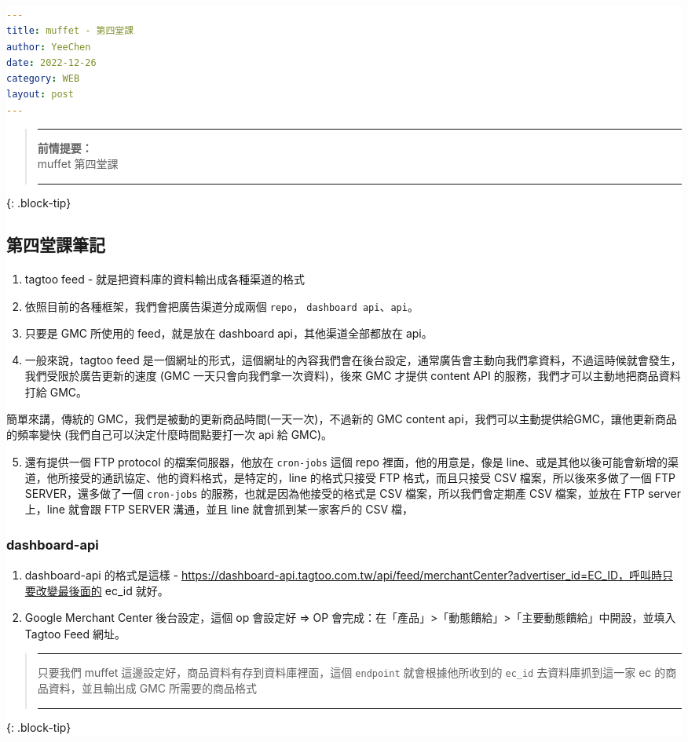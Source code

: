 ```yaml
---
title: muffet - 第四堂課
author: YeeChen
date: 2022-12-26
category: WEB
layout: post
---
```



> ---    
> **前情提要：**         
> muffet 第四堂課
>    
> ---    
{: .block-tip}




第四堂課筆記
------



1. tagtoo feed - 就是把資料庫的資料輸出成各種渠道的格式

2. 依照目前的各種框架，我們會把廣告渠道分成兩個 `repo`， `dashboard api`、`api`。

3. 只要是 GMC 所使用的 feed，就是放在 dashboard api，其他渠道全部都放在 api。

4. 一般來說，tagtoo feed 是一個網址的形式，這個網址的內容我們會在後台設定，通常廣告會主動向我們拿資料，不過這時候就會發生，我們受限於廣告更新的速度 (GMC 一天只會向我們拿一次資料)，後來 GMC 才提供 content API 的服務，我們才可以主動地把商品資料打給 GMC。

簡單來講，傳統的 GMC，我們是被動的更新商品時間(一天一次)，不過新的 GMC content api，我們可以主動提供給GMC，讓他更新商品的頻率變快 (我們自己可以決定什麼時間點要打一次 api 給 GMC)。

5. 還有提供一個 FTP protocol 的檔案伺服器，他放在 `cron-jobs` 這個 repo 裡面，他的用意是，像是 line、或是其他以後可能會新增的渠道，他所接受的通訊協定、他的資料格式，是特定的，line 的格式只接受 FTP 格式，而且只接受 CSV 檔案，所以後來多做了一個 FTP SERVER，還多做了一個 `cron-jobs` 的服務，也就是因為他接受的格式是 CSV 檔案，所以我們會定期產 CSV 檔案，並放在 FTP server 上，line 就會跟 FTP SERVER 溝通，並且 line 就會抓到某一家客戶的 CSV 檔，



### dashboard-api

1. dashboard-api 的格式是這樣 - https://dashboard-api.tagtoo.com.tw/api/feed/merchantCenter?advertiser_id=EC_ID，呼叫時只要改變最後面的 ec_id 就好。

2. Google Merchant Center 後台設定，這個 op 會設定好 => OP 會完成：在「產品」>「動態饋給」>「主要動態饋給」中開設，並填入 Tagtoo Feed 網址。

> ---  
> 只要我們 muffet 這邊設定好，商品資料有存到資料庫裡面，這個 `endpoint` 就會根據他所收到的 `ec_id` 去資料庫抓到這一家 ec 的商品資料，並且輸出成 GMC 所需要的商品格式   
>    
> ---  
{: .block-tip}


